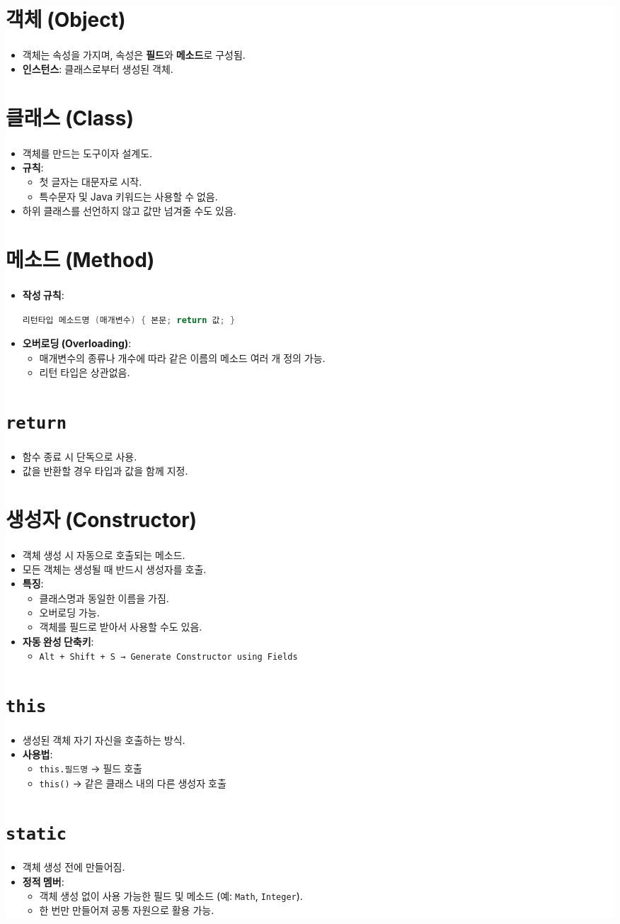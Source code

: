 # 객체 (Object)
- 객체는 속성을 가지며, 속성은 **필드**와 **메소드**로 구성됨.
- **인스턴스**: 클래스로부터 생성된 객체.

# 클래스 (Class)
- 객체를 만드는 도구이자 설계도.
- **규칙**:
  - 첫 글자는 대문자로 시작.
  - 특수문자 및 Java 키워드는 사용할 수 없음.
- 하위 클래스를 선언하지 않고 값만 넘겨줄 수도 있음.

# 메소드 (Method)
- **작성 규칙**:  
  ```java
  리턴타입 메소드명 (매개변수) { 본문; return 값; }
  ```
- **오버로딩 (Overloading)**:
  - 매개변수의 종류나 개수에 따라 같은 이름의 메소드 여러 개 정의 가능.
  - 리턴 타입은 상관없음.

# `return`
- 함수 종료 시 단독으로 사용.
- 값을 반환할 경우 타입과 값을 함께 지정.

# 생성자 (Constructor)
- 객체 생성 시 자동으로 호출되는 메소드.
- 모든 객체는 생성될 때 반드시 생성자를 호출.
- **특징**:
  - 클래스명과 동일한 이름을 가짐.
  - 오버로딩 가능.
  - 객체를 필드로 받아서 사용할 수도 있음.
- **자동 완성 단축키**:
  - `Alt + Shift + S → Generate Constructor using Fields`

# `this`
- 생성된 객체 자기 자신을 호출하는 방식.
- **사용법**:
  - `this.필드명` → 필드 호출
  - `this()` → 같은 클래스 내의 다른 생성자 호출

# `static`
- 객체 생성 전에 만들어짐.
- **정적 멤버**:
  - 객체 생성 없이 사용 가능한 필드 및 메소드 (예: `Math`, `Integer`).
  - 한 번만 만들어져 공통 자원으로 활용 가능.
